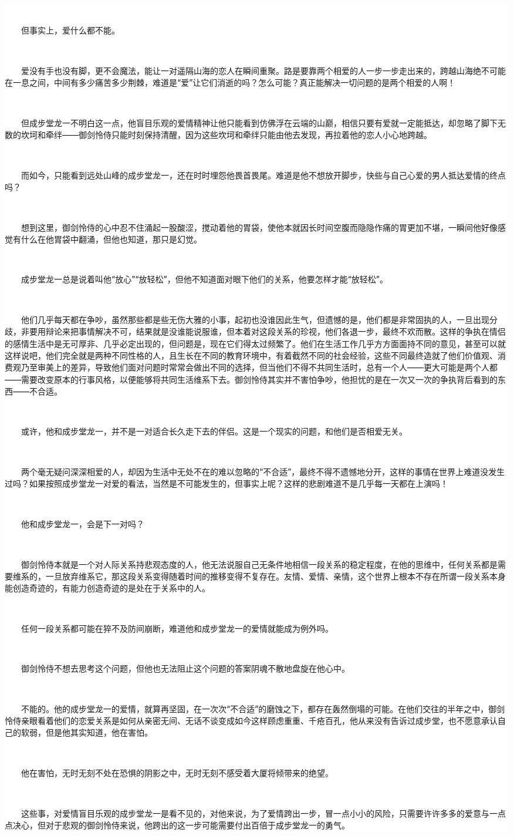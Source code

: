 　　

　　但事实上，爱什么都不能。

　　

　　爱没有手也没有脚，更不会魔法，能让一对遥隔山海的恋人在瞬间重聚。路是要靠两个相爱的人一步一步走出来的，跨越山海绝不可能在一息之间，中间有多少痛苦多少荆棘，难道是“爱”让它们消逝的吗？怎么可能？真正能解决一切问题的是两个相爱的人啊！

　　

　　但成步堂龙一不明白这一点，他盲目乐观的爱情精神让他只能看到仿佛浮在云端的山巅，相信只要有爱就一定能抵达，却忽略了脚下无数的坎坷和牵绊——御剑怜侍只能时刻保持清醒，因为这些坎坷和牵绊只能由他去发现，再拉着他的恋人小心地跨越。

　　

　　而如今，只能看到远处山峰的成步堂龙一，还在时时埋怨他畏首畏尾。难道是他不想放开脚步，快些与自己心爱的男人抵达爱情的终点吗？

　　

　　想到这里，御剑怜侍的心中忍不住涌起一股酸涩，搅动着他的胃袋，使他本就因长时间空腹而隐隐作痛的胃更加不堪，一瞬间他好像感觉有什么在他胃袋中翻涌，但他也知道，那只是幻觉。

　　

　　成步堂龙一总是说着叫他“放心”“放轻松”，但他不知道面对眼下他们的关系，他要怎样才能“放轻松”。

　　

　　他们几乎每天都在争吵，虽然那些都是些无伤大雅的小事，起初也没谁因此生气，但遗憾的是，他们都是非常固执的人，一旦出现分歧，非要用辩论来把事情解决不可，结果就是没谁能说服谁，但本着对这段关系的珍视，他们各退一步，最终不欢而散。这样的争执在情侣的感情生活中是无可厚非、几乎必定出现的，但问题是，现在它们得太过频繁了。他们在生活工作几乎方方面面持不同的意见，甚至可以就这样说吧，他们完全就是两种不同性格的人，且生长在不同的教育环境中，有着截然不同的社会经验，这些不同最终造就了他们价值观、消费观乃至审美上的差异，导致他们面对问题时常常会做出不同的选择，但当他们不得不共同生活时，总有一个人——更大可能是两个人都——需要改变原本的行事风格，以便能够将共同生活维系下去。御剑怜侍其实并不害怕争吵，他担忧的是在一次又一次的争执背后看到的东西——不合适。

　　

　　或许，他和成步堂龙一，并不是一对适合长久走下去的伴侣。这是一个现实的问题，和他们是否相爱无关。

　　

　　两个毫无疑问深深相爱的人，却因为生活中无处不在的难以忽略的“不合适”，最终不得不遗憾地分开，这样的事情在世界上难道没发生过吗？如果按照成步堂龙一对爱的看法，当然是不可能发生的，但事实上呢？这样的悲剧难道不是几乎每一天都在上演吗！

　　

　　他和成步堂龙一，会是下一对吗？

　　

　　御剑怜侍本就是一个对人际关系持悲观态度的人，他无法说服自己无条件地相信一段关系的稳定程度，在他的思维中，任何关系都是需要维系的，一旦放弃维系它，那这段关系变得随着时间的推移变得不复存在。友情、爱情、亲情，这个世界上根本不存在所谓一段关系本身能创造奇迹的，有能力创造奇迹的是处在于关系中的人。

　　

　　任何一段关系都可能在猝不及防间崩断，难道他和成步堂龙一的爱情就能成为例外吗。

　　

　　御剑怜侍不想去思考这个问题，但他也无法阻止这个问题的答案阴魂不散地盘旋在他心中。

　　

　　不能的。他的成步堂龙一的爱情，就算再坚固，在一次次“不合适”的磨蚀之下，都存在轰然倒塌的可能。在他们交往的半年之中，御剑怜侍亲眼看着他们的恋爱关系是如何从亲密无间、无话不谈变成如今这样顾虑重重、千疮百孔，他从来没有告诉过成步堂，也不愿意承认自己的软弱，但是他其实知道，他在害怕。

　　

　　他在害怕，无时无刻不处在恐惧的阴影之中，无时无刻不感受着大厦将倾带来的绝望。

　　

　　这些事，对爱情盲目乐观的成步堂龙一是看不见的，对他来说，为了爱情跨出一步，冒一点小小的风险，只需要许许多多的爱意与一点点决心，但对于悲观的御剑怜侍来说，他跨出的这一步可能需要付出百倍于成步堂龙一的勇气。
